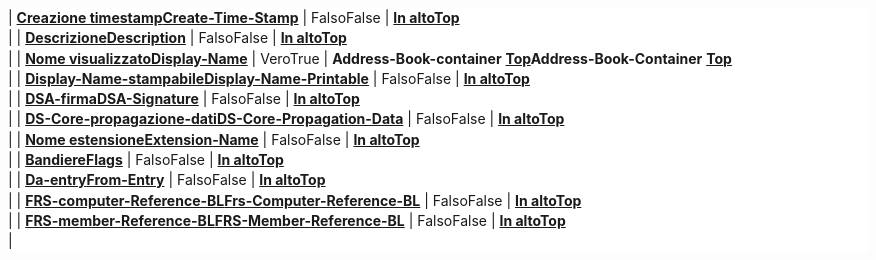 | [<span data-ttu-id="d1b30-441">**Creazione timestamp**</span><span class="sxs-lookup"><span data-stu-id="d1b30-441">**Create-Time-Stamp**</span></span>](a-createtimestamp.md)                              | <span data-ttu-id="d1b30-442">Falso</span><span class="sxs-lookup"><span data-stu-id="d1b30-442">False</span></span>     | [<span data-ttu-id="d1b30-443">**In alto**</span><span class="sxs-lookup"><span data-stu-id="d1b30-443">**Top**</span></span>](c-top.md)<br/>                            |
| [<span data-ttu-id="d1b30-444">**Descrizione**</span><span class="sxs-lookup"><span data-stu-id="d1b30-444">**Description**</span></span>](a-description.md)                                        | <span data-ttu-id="d1b30-445">Falso</span><span class="sxs-lookup"><span data-stu-id="d1b30-445">False</span></span>     | [<span data-ttu-id="d1b30-446">**In alto**</span><span class="sxs-lookup"><span data-stu-id="d1b30-446">**Top**</span></span>](c-top.md)<br/>                            |
| [<span data-ttu-id="d1b30-447">**Nome visualizzato**</span><span class="sxs-lookup"><span data-stu-id="d1b30-447">**Display-Name**</span></span>](a-displayname.md)                                       | <span data-ttu-id="d1b30-448">Vero</span><span class="sxs-lookup"><span data-stu-id="d1b30-448">True</span></span>      | <span data-ttu-id="d1b30-449">**Address-Book-container** [ **Top**](c-top.md)</span><span class="sxs-lookup"><span data-stu-id="d1b30-449">**Address-Book-Container** [**Top**](c-top.md)</span></span><br/> |
| [<span data-ttu-id="d1b30-450">**Display-Name-stampabile**</span><span class="sxs-lookup"><span data-stu-id="d1b30-450">**Display-Name-Printable**</span></span>](a-displaynameprintable.md)                    | <span data-ttu-id="d1b30-451">Falso</span><span class="sxs-lookup"><span data-stu-id="d1b30-451">False</span></span>     | [<span data-ttu-id="d1b30-452">**In alto**</span><span class="sxs-lookup"><span data-stu-id="d1b30-452">**Top**</span></span>](c-top.md)<br/>                            |
| [<span data-ttu-id="d1b30-453">**DSA-firma**</span><span class="sxs-lookup"><span data-stu-id="d1b30-453">**DSA-Signature**</span></span>](a-dsasignature.md)                                     | <span data-ttu-id="d1b30-454">Falso</span><span class="sxs-lookup"><span data-stu-id="d1b30-454">False</span></span>     | [<span data-ttu-id="d1b30-455">**In alto**</span><span class="sxs-lookup"><span data-stu-id="d1b30-455">**Top**</span></span>](c-top.md)<br/>                            |
| [<span data-ttu-id="d1b30-456">**DS-Core-propagazione-dati**</span><span class="sxs-lookup"><span data-stu-id="d1b30-456">**DS-Core-Propagation-Data**</span></span>](a-dscorepropagationdata.md)                 | <span data-ttu-id="d1b30-457">Falso</span><span class="sxs-lookup"><span data-stu-id="d1b30-457">False</span></span>     | [<span data-ttu-id="d1b30-458">**In alto**</span><span class="sxs-lookup"><span data-stu-id="d1b30-458">**Top**</span></span>](c-top.md)<br/>                            |
| [<span data-ttu-id="d1b30-459">**Nome estensione**</span><span class="sxs-lookup"><span data-stu-id="d1b30-459">**Extension-Name**</span></span>](a-extensionname.md)                                   | <span data-ttu-id="d1b30-460">Falso</span><span class="sxs-lookup"><span data-stu-id="d1b30-460">False</span></span>     | [<span data-ttu-id="d1b30-461">**In alto**</span><span class="sxs-lookup"><span data-stu-id="d1b30-461">**Top**</span></span>](c-top.md)<br/>                            |
| [<span data-ttu-id="d1b30-462">**Bandiere**</span><span class="sxs-lookup"><span data-stu-id="d1b30-462">**Flags**</span></span>](a-flags.md)                                                    | <span data-ttu-id="d1b30-463">Falso</span><span class="sxs-lookup"><span data-stu-id="d1b30-463">False</span></span>     | [<span data-ttu-id="d1b30-464">**In alto**</span><span class="sxs-lookup"><span data-stu-id="d1b30-464">**Top**</span></span>](c-top.md)<br/>                            |
| [<span data-ttu-id="d1b30-465">**Da-entry**</span><span class="sxs-lookup"><span data-stu-id="d1b30-465">**From-Entry**</span></span>](a-fromentry.md)                                           | <span data-ttu-id="d1b30-466">Falso</span><span class="sxs-lookup"><span data-stu-id="d1b30-466">False</span></span>     | [<span data-ttu-id="d1b30-467">**In alto**</span><span class="sxs-lookup"><span data-stu-id="d1b30-467">**Top**</span></span>](c-top.md)<br/>                            |
| [<span data-ttu-id="d1b30-468">**FRS-computer-Reference-BL**</span><span class="sxs-lookup"><span data-stu-id="d1b30-468">**Frs-Computer-Reference-BL**</span></span>](a-frscomputerreferencebl.md)               | <span data-ttu-id="d1b30-469">Falso</span><span class="sxs-lookup"><span data-stu-id="d1b30-469">False</span></span>     | [<span data-ttu-id="d1b30-470">**In alto**</span><span class="sxs-lookup"><span data-stu-id="d1b30-470">**Top**</span></span>](c-top.md)<br/>                            |
| [<span data-ttu-id="d1b30-471">**FRS-member-Reference-BL**</span><span class="sxs-lookup"><span data-stu-id="d1b30-471">**FRS-Member-Reference-BL**</span></span>](a-frsmemberreferencebl.md)                   | <span data-ttu-id="d1b30-472">Falso</span><span class="sxs-lookup"><span data-stu-id="d1b30-472">False</span></span>     | [<span data-ttu-id="d1b30-473">**In alto**</span><span class="sxs-lookup"><span data-stu-id="d1b30-473">**Top**</span></span>](c-top.md)<br/>                            |